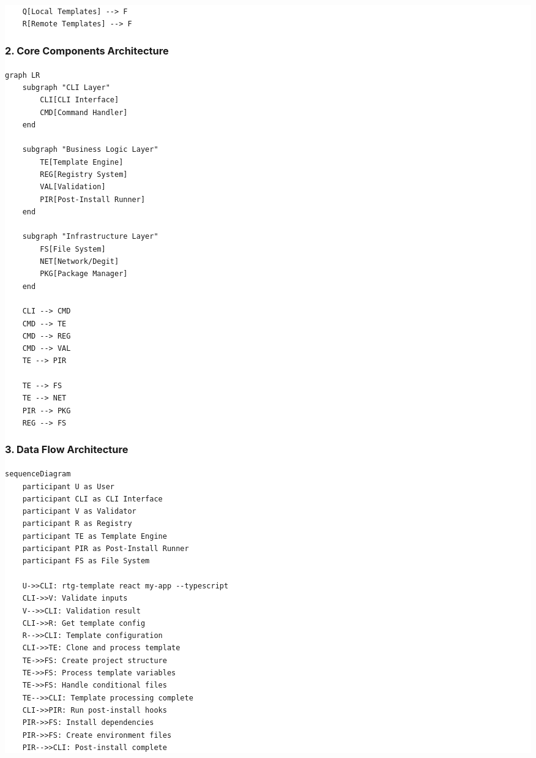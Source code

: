 ```mermaid
    Q[Local Templates] --> F
    R[Remote Templates] --> F
```

### 2. Core Components Architecture

```mermaid
graph LR
    subgraph "CLI Layer"
        CLI[CLI Interface]
        CMD[Command Handler]
    end

    subgraph "Business Logic Layer"
        TE[Template Engine]
        REG[Registry System]
        VAL[Validation]
        PIR[Post-Install Runner]
    end

    subgraph "Infrastructure Layer"
        FS[File System]
        NET[Network/Degit]
        PKG[Package Manager]
    end

    CLI --> CMD
    CMD --> TE
    CMD --> REG
    CMD --> VAL
    TE --> PIR

    TE --> FS
    TE --> NET
    PIR --> PKG
    REG --> FS
```

### 3. Data Flow Architecture

```mermaid
sequenceDiagram
    participant U as User
    participant CLI as CLI Interface
    participant V as Validator
    participant R as Registry
    participant TE as Template Engine
    participant PIR as Post-Install Runner
    participant FS as File System

    U->>CLI: rtg-template react my-app --typescript
    CLI->>V: Validate inputs
    V-->>CLI: Validation result
    CLI->>R: Get template config
    R-->>CLI: Template configuration
    CLI->>TE: Clone and process template
    TE->>FS: Create project structure
    TE->>FS: Process template variables
    TE->>FS: Handle conditional files
    TE-->>CLI: Template processing complete
    CLI->>PIR: Run post-install hooks
    PIR->>FS: Install dependencies
    PIR->>FS: Create environment files
    PIR-->>CLI: Post-install complete
```